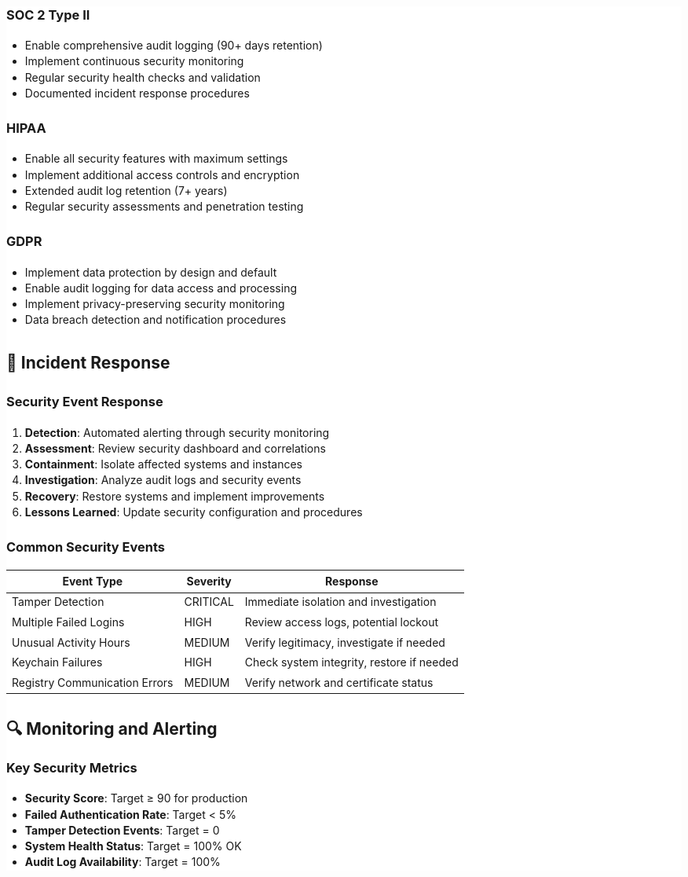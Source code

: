 ### SOC 2 Type II
- Enable comprehensive audit logging (90+ days retention)
- Implement continuous security monitoring
- Regular security health checks and validation
- Documented incident response procedures

### HIPAA
- Enable all security features with maximum settings
- Implement additional access controls and encryption
- Extended audit log retention (7+ years)
- Regular security assessments and penetration testing

### GDPR
- Implement data protection by design and default
- Enable audit logging for data access and processing
- Implement privacy-preserving security monitoring
- Data breach detection and notification procedures

## 🚨 Incident Response

### Security Event Response

1. **Detection**: Automated alerting through security monitoring
2. **Assessment**: Review security dashboard and correlations
3. **Containment**: Isolate affected systems and instances
4. **Investigation**: Analyze audit logs and security events
5. **Recovery**: Restore systems and implement improvements
6. **Lessons Learned**: Update security configuration and procedures

### Common Security Events

| Event Type | Severity | Response |
|------------|----------|----------|
| Tamper Detection | CRITICAL | Immediate isolation and investigation |
| Multiple Failed Logins | HIGH | Review access logs, potential lockout |
| Unusual Activity Hours | MEDIUM | Verify legitimacy, investigate if needed |
| Keychain Failures | HIGH | Check system integrity, restore if needed |
| Registry Communication Errors | MEDIUM | Verify network and certificate status |

## 🔍 Monitoring and Alerting

### Key Security Metrics

- **Security Score**: Target ≥ 90 for production
- **Failed Authentication Rate**: Target < 5%
- **Tamper Detection Events**: Target = 0
- **System Health Status**: Target = 100% OK
- **Audit Log Availability**: Target = 100%
